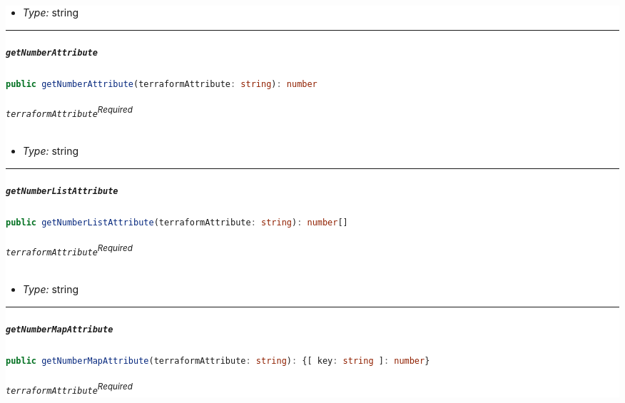 - *Type:* string

---

##### `getNumberAttribute` <a name="getNumberAttribute" id="rhizo-co-terraform-provider-oci.dataOciVisualBuilderVbInstance.DataOciVisualBuilderVbInstanceAlternateCustomEndpointsOutputReference.getNumberAttribute"></a>

```typescript
public getNumberAttribute(terraformAttribute: string): number
```

###### `terraformAttribute`<sup>Required</sup> <a name="terraformAttribute" id="rhizo-co-terraform-provider-oci.dataOciVisualBuilderVbInstance.DataOciVisualBuilderVbInstanceAlternateCustomEndpointsOutputReference.getNumberAttribute.parameter.terraformAttribute"></a>

- *Type:* string

---

##### `getNumberListAttribute` <a name="getNumberListAttribute" id="rhizo-co-terraform-provider-oci.dataOciVisualBuilderVbInstance.DataOciVisualBuilderVbInstanceAlternateCustomEndpointsOutputReference.getNumberListAttribute"></a>

```typescript
public getNumberListAttribute(terraformAttribute: string): number[]
```

###### `terraformAttribute`<sup>Required</sup> <a name="terraformAttribute" id="rhizo-co-terraform-provider-oci.dataOciVisualBuilderVbInstance.DataOciVisualBuilderVbInstanceAlternateCustomEndpointsOutputReference.getNumberListAttribute.parameter.terraformAttribute"></a>

- *Type:* string

---

##### `getNumberMapAttribute` <a name="getNumberMapAttribute" id="rhizo-co-terraform-provider-oci.dataOciVisualBuilderVbInstance.DataOciVisualBuilderVbInstanceAlternateCustomEndpointsOutputReference.getNumberMapAttribute"></a>

```typescript
public getNumberMapAttribute(terraformAttribute: string): {[ key: string ]: number}
```

###### `terraformAttribute`<sup>Required</sup> <a name="terraformAttribute" id="rhizo-co-terraform-provider-oci.dataOciVisualBuilderVbInstance.DataOciVisualBuilderVbInstanceAlternateCustomEndpointsOutputReference.getNumberMapAttribute.parameter.terraformAttribute"></a>
